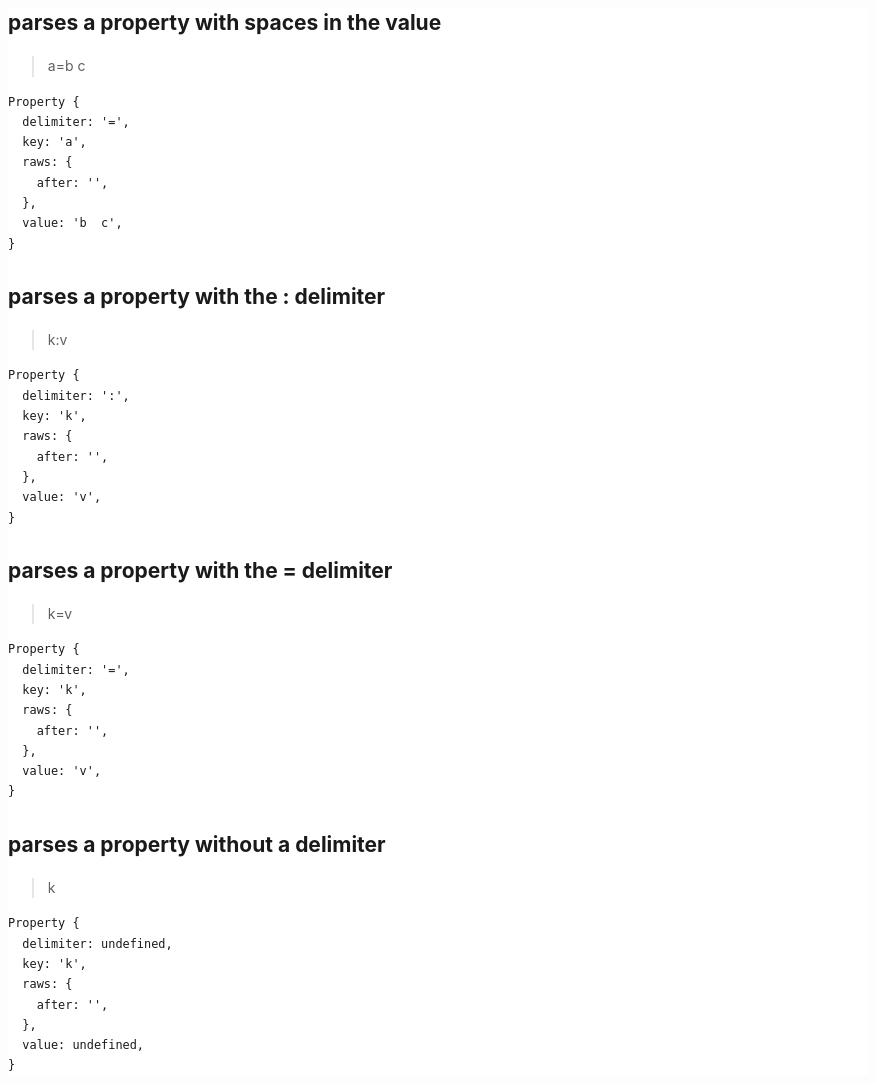 ## parses a property with spaces in the value

> a=b  c

    Property {
      delimiter: '=',
      key: 'a',
      raws: {
        after: '',
      },
      value: 'b  c',
    }

## parses a property with the : delimiter

> k:v

    Property {
      delimiter: ':',
      key: 'k',
      raws: {
        after: '',
      },
      value: 'v',
    }

## parses a property with the = delimiter

> k=v

    Property {
      delimiter: '=',
      key: 'k',
      raws: {
        after: '',
      },
      value: 'v',
    }

## parses a property without a delimiter

> k

    Property {
      delimiter: undefined,
      key: 'k',
      raws: {
        after: '',
      },
      value: undefined,
    }
